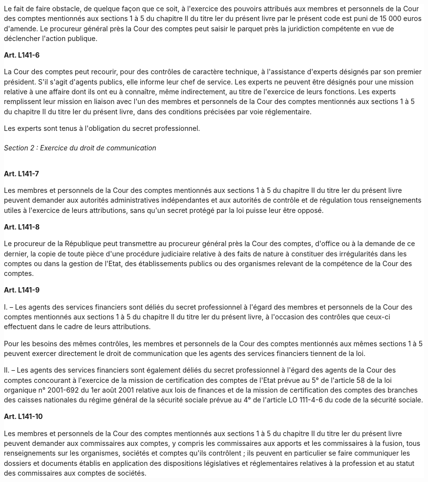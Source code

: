 Le fait de faire obstacle, de quelque façon que ce soit, à l'exercice des pouvoirs attribués aux membres et personnels de la Cour des comptes mentionnés aux sections 1 à 5 du chapitre II du titre Ier du présent livre par le présent code est puni de 15 000 euros d'amende. Le procureur général près la Cour des comptes peut saisir le parquet près la juridiction compétente en vue de déclencher l'action publique.

**Art. L141-6**

La Cour des comptes peut recourir, pour des contrôles de caractère technique, à l'assistance d'experts désignés par son premier président. S'il s'agit d'agents publics, elle informe leur chef de service. Les experts ne peuvent être désignés pour une mission relative à une affaire dont ils ont eu à connaître, même indirectement, au titre de l'exercice de leurs fonctions. Les experts remplissent leur mission en liaison avec l'un des membres et personnels de la Cour des comptes mentionnés aux sections 1 à 5 du chapitre II du titre Ier du présent livre, dans des conditions précisées par voie réglementaire.

Les experts sont tenus à l'obligation du secret professionnel.

###### Section 2 : Exercice du droit de communication

**Art. L141-7**

Les membres et personnels de la Cour des comptes mentionnés aux sections 1 à 5 du chapitre II du titre Ier du présent livre peuvent demander aux autorités administratives indépendantes et aux autorités de contrôle et de régulation tous renseignements utiles à l'exercice de leurs attributions, sans qu'un secret protégé par la loi puisse leur être opposé.

**Art. L141-8**

Le procureur de la République peut transmettre au procureur général près la Cour des comptes, d'office ou à la demande de ce dernier, la copie de toute pièce d'une procédure judiciaire relative à des faits de nature à constituer des irrégularités dans les comptes ou dans la gestion de l'Etat, des établissements publics ou des organismes relevant de la compétence de la Cour des comptes.

**Art. L141-9**

I. – Les agents des services financiers sont déliés du secret professionnel à l'égard des membres et personnels de la Cour des comptes mentionnés aux sections 1 à 5 du chapitre II du titre Ier du présent livre, à l'occasion des contrôles que ceux-ci effectuent dans le cadre de leurs attributions.

Pour les besoins des mêmes contrôles, les membres et personnels de la Cour des comptes mentionnés aux mêmes sections 1 à 5 peuvent exercer directement le droit de communication que les agents des services financiers tiennent de la loi.

II. – Les agents des services financiers sont également déliés du secret professionnel à l'égard des agents de la Cour des comptes concourant à l'exercice de la mission de certification des comptes de l'Etat prévue au 5° de l'article 58 de la loi organique n° 2001-692 du 1er août 2001 relative aux lois de finances et de la mission de certification des comptes des branches des caisses nationales du régime général de la sécurité sociale prévue au 4° de l'article LO 111-4-6 du code de la sécurité sociale.

**Art. L141-10**

Les membres et personnels de la Cour des comptes mentionnés aux sections 1 à 5 du chapitre II du titre Ier du présent livre peuvent demander aux commissaires aux comptes, y compris les commissaires aux apports et les commissaires à la fusion, tous renseignements sur les organismes, sociétés et comptes qu'ils contrôlent ; ils peuvent en particulier se faire communiquer les dossiers et documents établis en application des dispositions législatives et réglementaires relatives à la profession et au statut des commissaires aux comptes de sociétés.
